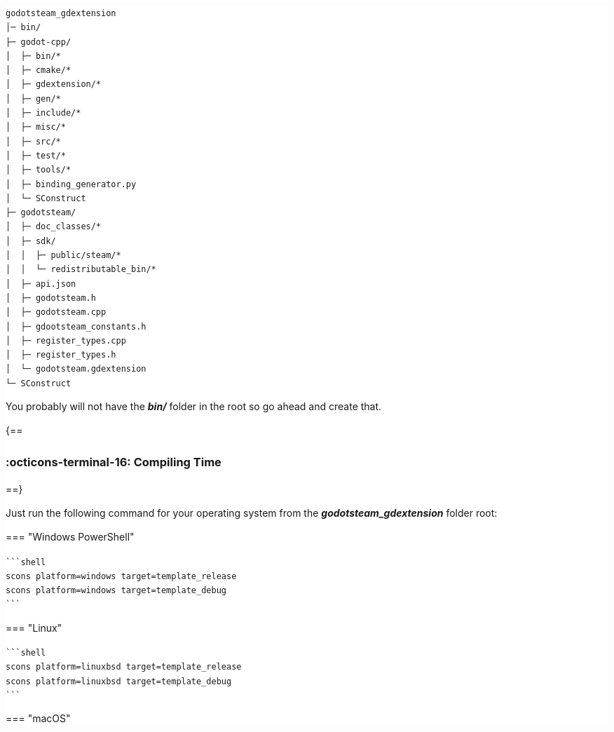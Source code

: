 ```shell
godotsteam_gdextension
│─ bin/
├─ godot-cpp/
│  ├─ bin/*
│  ├─ cmake/*
│  ├─ gdextension/*
│  ├─ gen/*
│  ├─ include/*
│  ├─ misc/*
│  ├─ src/*
│  ├─ test/*
│  ├─ tools/*
│  ├─ binding_generator.py
│  └─ SConstruct
├─ godotsteam/
│  ├─ doc_classes/*
│  ├─ sdk/
│  │  ├─ public/steam/*
│  │  └─ redistributable_bin/*
│  ├─ api.json
│  ├─ godotsteam.h
│  ├─ godotsteam.cpp
│  ├─ gdootsteam_constants.h
│  ├─ register_types.cpp
│  ├─ register_types.h
│  └─ godotsteam.gdextension
└─ SConstruct
```
You probably will not have the ***bin/*** folder in the root so go ahead and create that.

{==
### :octicons-terminal-16: Compiling Time
==}

Just run the following command for your operating system from the ***godotsteam_gdextension*** folder root:

=== "Windows PowerShell"

	```shell
	scons platform=windows target=template_release
	scons platform=windows target=template_debug
	```

=== "Linux"

	```shell
	scons platform=linuxbsd target=template_release
	scons platform=linuxbsd target=template_debug
	```

=== "macOS"
